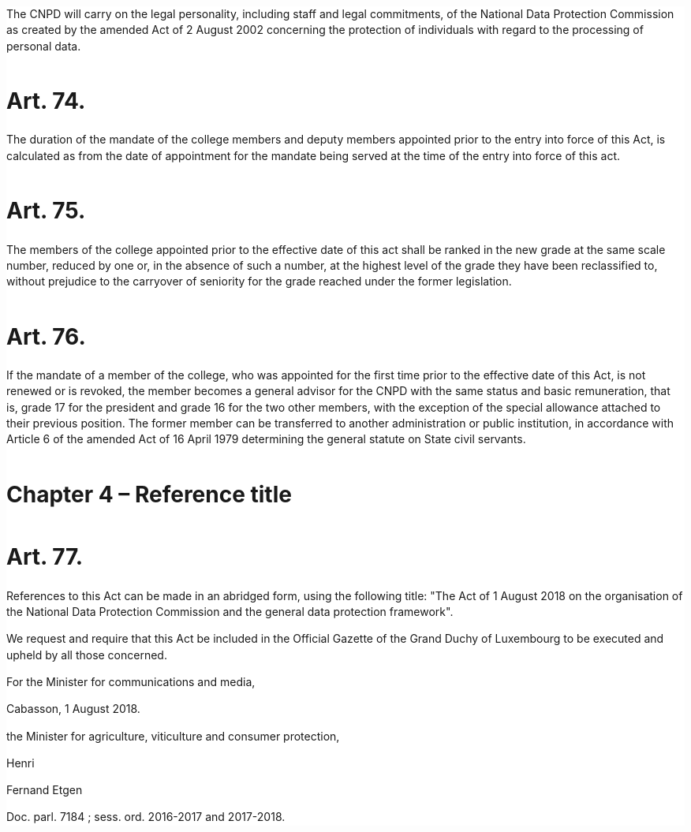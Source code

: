 The CNPD will carry on the legal personality, including staff and legal commitments, of the National Data Protection Commission as created by the amended Act of 2 August 2002 concerning the protection of individuals with regard to the processing of personal data.

# Art. 74.

The duration of the mandate of the college members and deputy members appointed prior to the entry into force of this Act, is calculated as from the date of appointment for the mandate being served at the time of the entry into force of this act.

# Art. 75.

The members of the college appointed prior to the effective date of this act shall be ranked in the new grade at the same scale number, reduced by one or, in the absence of such a number, at the highest level of the grade they have been reclassified to, without prejudice to the carryover of seniority for the grade reached under the former legislation.

# Art. 76.

If the mandate of a member of the college, who was appointed for the first time prior to the effective date of this Act, is not renewed or is revoked, the member becomes a general advisor for the CNPD with the same status and basic remuneration, that is, grade 17 for the president and grade 16 for the two other members, with the exception of the special allowance attached to their previous position. The former member can be transferred to another administration or public institution, in accordance with Article 6 of the amended Act of 16 April 1979 determining the general statute on State civil servants.

# Chapter 4 – Reference title

# Art. 77.

References to this Act can be made in an abridged form, using the following title: "The Act of 1 August 2018 on the organisation of the National Data Protection Commission and the general data protection framework".

We request and require that this Act be included in the Official Gazette of the Grand Duchy of Luxembourg to be executed and upheld by all those concerned.

For the Minister for communications and media,

Cabasson, 1 August 2018.

the Minister for agriculture, viticulture and consumer protection,

Henri

Fernand Etgen

Doc. parl. 7184 ; sess. ord. 2016-2017 and 2017-2018.